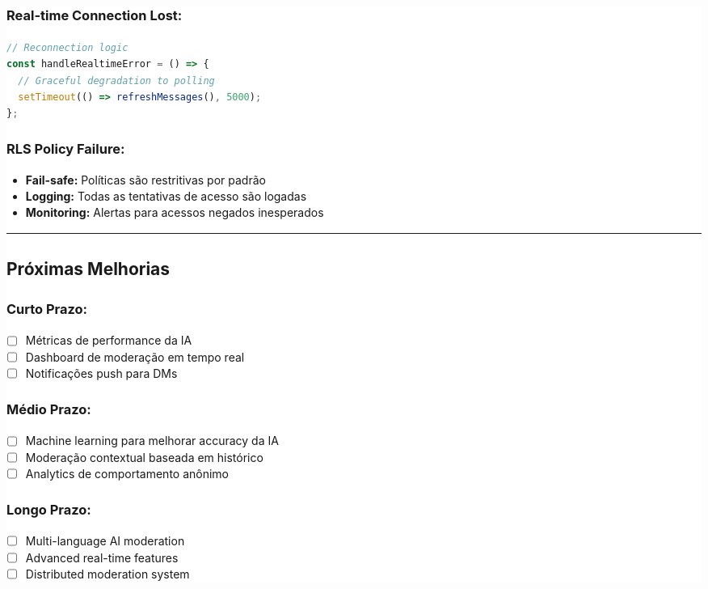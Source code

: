 ### **Real-time Connection Lost:**

```typescript
// Reconnection logic
const handleRealtimeError = () => {
  // Graceful degradation to polling
  setTimeout(() => refreshMessages(), 5000);
};
```

### **RLS Policy Failure:**

- **Fail-safe:** Políticas são restritivas por padrão
- **Logging:** Todas as tentativas de acesso são logadas
- **Monitoring:** Alertas para acessos negados inesperados

---

## Próximas Melhorias

### **Curto Prazo:**

- [ ] Métricas de performance da IA
- [ ] Dashboard de moderação em tempo real
- [ ] Notificações push para DMs

### **Médio Prazo:**

- [ ] Machine learning para melhorar accuracy da IA
- [ ] Moderação contextual baseada em histórico
- [ ] Analytics de comportamento anônimo

### **Longo Prazo:**

- [ ] Multi-language AI moderation
- [ ] Advanced real-time features
- [ ] Distributed moderation system
